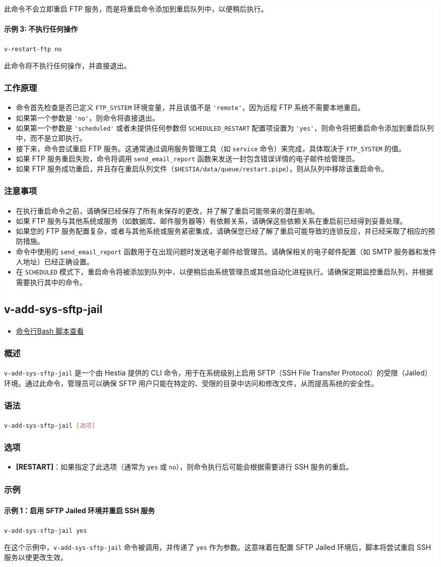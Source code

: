 此命令不会立即重启 FTP 服务，而是将重启命令添加到重启队列中，以便稍后执行。

#### 示例 3: 不执行任何操作

```bash
v-restart-ftp no
```

此命令将不执行任何操作，并直接退出。

### 工作原理

- 命令首先检查是否已定义 `FTP_SYSTEM` 环境变量，并且该值不是 `'remote'`，因为远程 FTP 系统不需要本地重启。
- 如果第一个参数是 `'no'`，则命令将直接退出。
- 如果第一个参数是 `'scheduled'` 或者未提供任何参数但 `SCHEDULED_RESTART` 配置项设置为 `'yes'`，则命令将把重启命令添加到重启队列中，而不是立即执行。
- 接下来，命令尝试重启 FTP 服务。这通常通过调用服务管理工具（如 `service` 命令）来完成，具体取决于 `FTP_SYSTEM` 的值。
- 如果 FTP 服务重启失败，命令将调用 `send_email_report` 函数来发送一封包含错误详情的电子邮件给管理员。
- 如果 FTP 服务成功重启，并且存在重启队列文件（`$HESTIA/data/queue/restart.pipe`），则从队列中移除该重启命令。

### 注意事项

- 在执行重启命令之前，请确保已经保存了所有未保存的更改，并了解了重启可能带来的潜在影响。
- 如果 FTP 服务与其他系统或服务（如数据库、邮件服务器等）有依赖关系，请确保这些依赖关系在重启前已经得到妥善处理。
- 如果您的 FTP 服务配置复杂，或者与其他系统或服务紧密集成，请确保您已经了解了重启可能导致的连锁反应，并已经采取了相应的预防措施。
- 命令中使用的 `send_email_report` 函数用于在出现问题时发送电子邮件给管理员。请确保相关的电子邮件配置（如 SMTP 服务器和发件人地址）已经正确设置。
- 在 `SCHEDULED` 模式下，重启命令将被添加到队列中，以便稍后由系统管理员或其他自动化进程执行。请确保定期监控重启队列，并根据需要执行其中的命令。

## v-add-sys-sftp-jail

* [命令行Bash 脚本查看](https://hestiamb.org/bin/v-add-sys-sftp-jail)

### 概述

`v-add-sys-sftp-jail` 是一个由 Hestia 提供的 CLI 命令，用于在系统级别上启用 SFTP（SSH File Transfer Protocol）的受限（Jailed）环境。通过此命令，管理员可以确保 SFTP 用户只能在特定的、受限的目录中访问和修改文件，从而提高系统的安全性。

### 语法

```bash
v-add-sys-sftp-jail [选项]
```

### 选项

* **[RESTART]**：如果指定了此选项（通常为 `yes` 或 `no`），则命令执行后可能会根据需要进行 SSH 服务的重启。

### 示例

#### 示例 1：启用 SFTP Jailed 环境并重启 SSH 服务

```bash
v-add-sys-sftp-jail yes
```

在这个示例中，`v-add-sys-sftp-jail` 命令被调用，并传递了 `yes` 作为参数。这意味着在配置 SFTP Jailed 环境后，脚本将尝试重启 SSH 服务以使更改生效。
